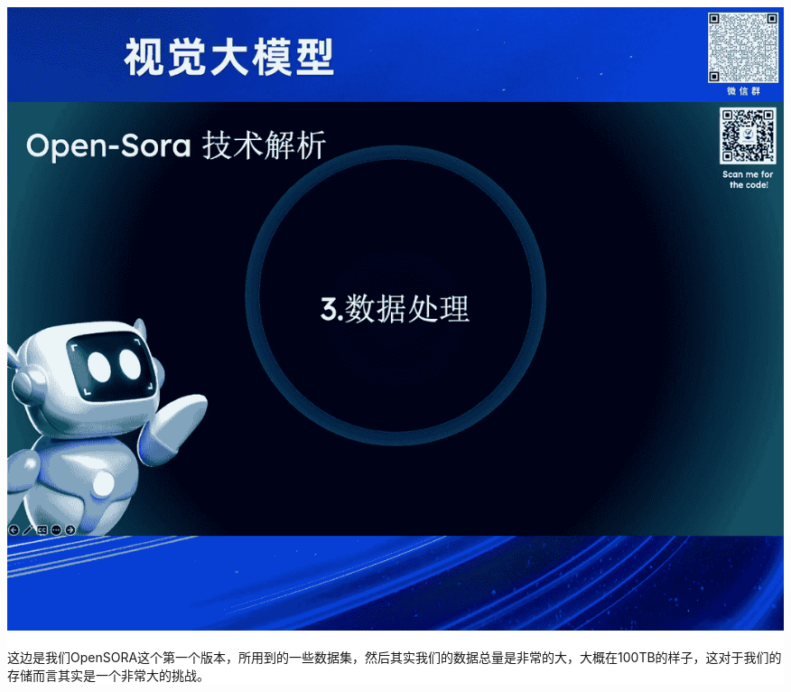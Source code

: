 ![](img/6a74c07d896e1a070763d22238b5c7e6_43.png)

这边是我们OpenSORA这个第一个版本，所用到的一些数据集，然后其实我们的数据总量是非常的大，大概在100TB的样子，这对于我们的存储而言其实是一个非常大的挑战。


